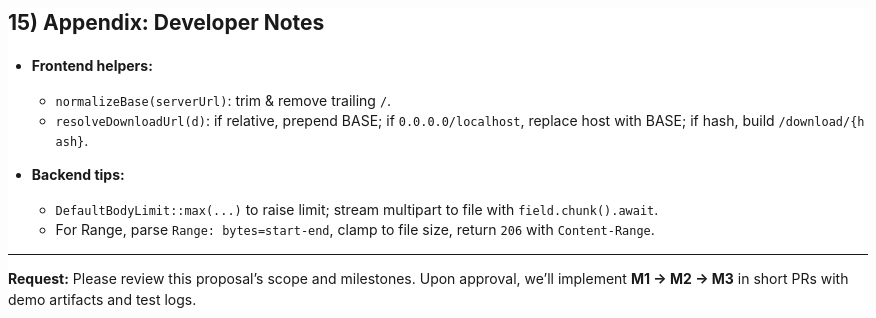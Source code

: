 ## 15) Appendix: Developer Notes

* **Frontend helpers:**

  * `normalizeBase(serverUrl)`: trim & remove trailing `/`.
  * `resolveDownloadUrl(d)`: if relative, prepend BASE; if `0.0.0.0/localhost`, replace host with BASE; if hash, build `/download/{hash}`.
* **Backend tips:**

  * `DefaultBodyLimit::max(...)` to raise limit; stream multipart to file with `field.chunk().await`.
  * For Range, parse `Range: bytes=start-end`, clamp to file size, return `206` with `Content-Range`.

---

**Request:** Please review this proposal’s scope and milestones. Upon approval, we’ll implement **M1 → M2 → M3** in short PRs with demo artifacts and test logs.
